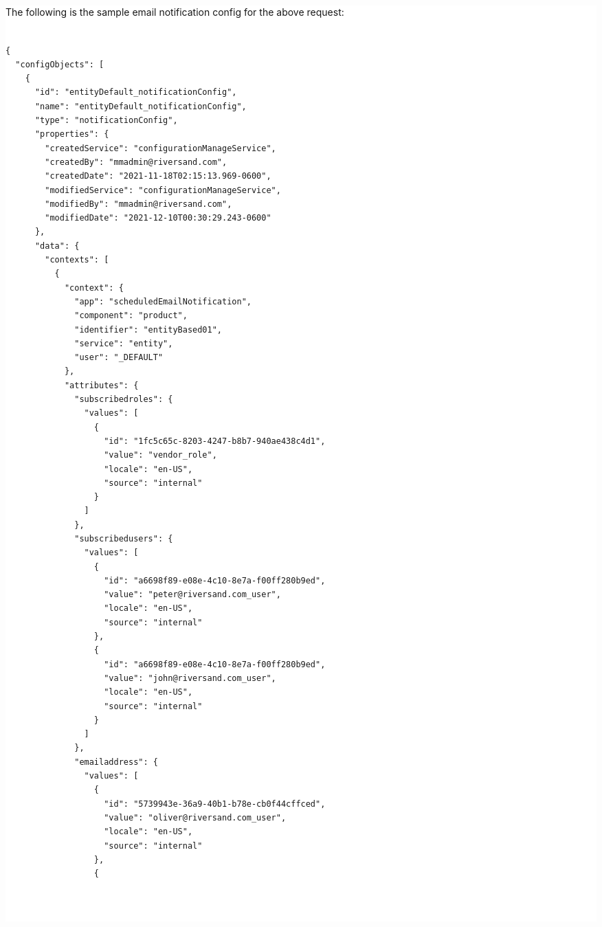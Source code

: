 The following is the sample email notification config for the above request:

<pre>
<code>
{
  "configObjects": [
    {
      "id": "entityDefault_notificationConfig",
      "name": "entityDefault_notificationConfig",
      "type": "notificationConfig",
      "properties": {
        "createdService": "configurationManageService",
        "createdBy": "mmadmin@riversand.com",
        "createdDate": "2021-11-18T02:15:13.969-0600",
        "modifiedService": "configurationManageService",
        "modifiedBy": "mmadmin@riversand.com",
        "modifiedDate": "2021-12-10T00:30:29.243-0600"
      },
      "data": {
        "contexts": [
          {
            "context": {
              "app": "scheduledEmailNotification",
              "component": "product",
              "identifier": "entityBased01",
              "service": "entity",
              "user": "_DEFAULT"
            },
            "attributes": {
              "subscribedroles": {
                "values": [
                  {
                    "id": "1fc5c65c-8203-4247-b8b7-940ae438c4d1",
                    "value": "vendor_role",
                    "locale": "en-US",
                    "source": "internal"
                  }
                ]
              },
              "subscribedusers": {
                "values": [
                  {
                    "id": "a6698f89-e08e-4c10-8e7a-f00ff280b9ed",
                    "value": "peter@riversand.com_user",
                    "locale": "en-US",
                    "source": "internal"
                  },
                  {
                    "id": "a6698f89-e08e-4c10-8e7a-f00ff280b9ed",
                    "value": "john@riversand.com_user",
                    "locale": "en-US",
                    "source": "internal"
                  }
                ]
              },
              "emailaddress": {
                "values": [
                  {
                    "id": "5739943e-36a9-40b1-b78e-cb0f44cffced",
                    "value": "oliver@riversand.com_user",
                    "locale": "en-US",
                    "source": "internal"
                  },
                  {